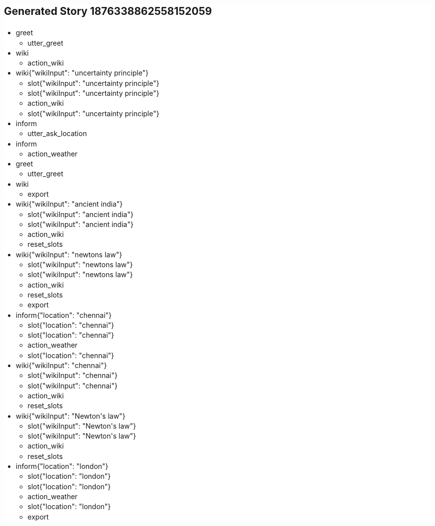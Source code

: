 ## Generated Story 1876338862558152059
* greet
    - utter_greet
* wiki
    - action_wiki
* wiki{"wikiInput": "uncertainty principle"}
    - slot{"wikiInput": "uncertainty principle"}
    - slot{"wikiInput": "uncertainty principle"}
    - action_wiki
    - slot{"wikiInput": "uncertainty principle"}
* inform
    - utter_ask_location
* inform
    - action_weather
* greet
    - utter_greet
* wiki
    - export
* wiki{"wikiInput": "ancient india"}
    - slot{"wikiInput": "ancient india"}
    - slot{"wikiInput": "ancient india"}
    - action_wiki
    - reset_slots
* wiki{"wikiInput": "newtons law"}
    - slot{"wikiInput": "newtons law"}
    - slot{"wikiInput": "newtons law"}
    - action_wiki
    - reset_slots
    - export
* inform{"location": "chennai"}
    - slot{"location": "chennai"}
    - slot{"location": "chennai"}
    - action_weather
    - slot{"location": "chennai"}
* wiki{"wikiInput": "chennai"}
    - slot{"wikiInput": "chennai"}
    - slot{"wikiInput": "chennai"}
    - action_wiki
    - reset_slots
* wiki{"wikiInput": "Newton's law"}
    - slot{"wikiInput": "Newton's law"}
    - slot{"wikiInput": "Newton's law"}
    - action_wiki
    - reset_slots
* inform{"location": "london"}
    - slot{"location": "london"}
    - slot{"location": "london"}
    - action_weather
    - slot{"location": "london"}
    - export
